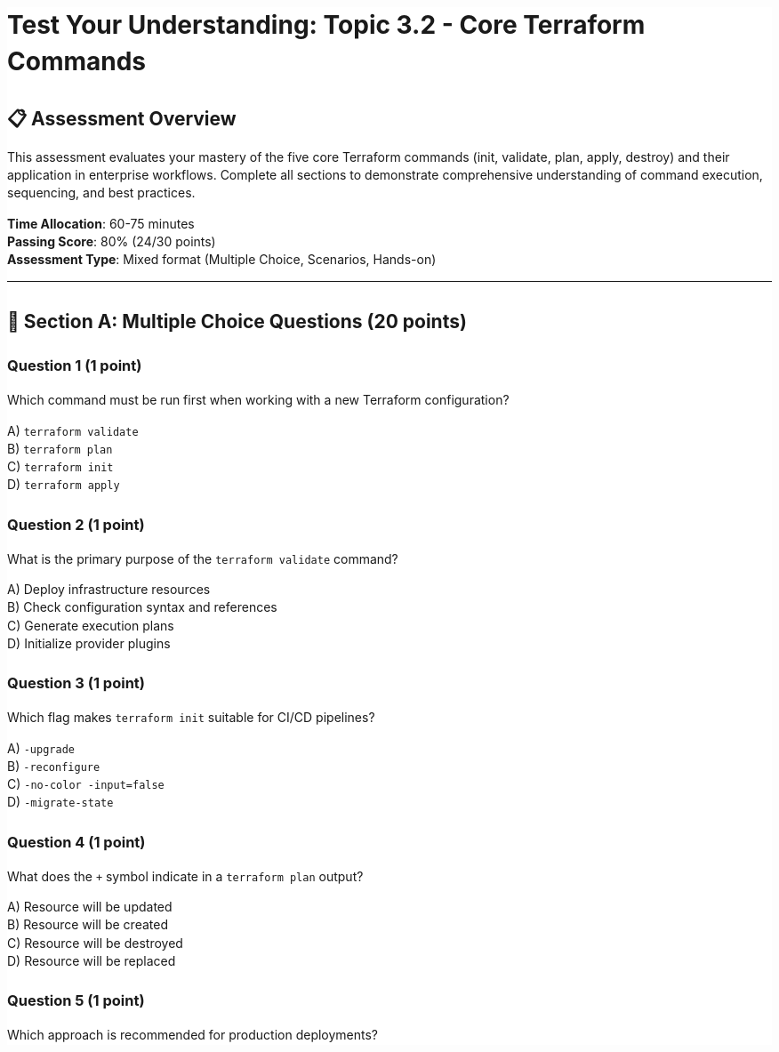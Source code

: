 # Test Your Understanding: Topic 3.2 - Core Terraform Commands

## 📋 **Assessment Overview**

This assessment evaluates your mastery of the five core Terraform commands (init, validate, plan, apply, destroy) and their application in enterprise workflows. Complete all sections to demonstrate comprehensive understanding of command execution, sequencing, and best practices.

**Time Allocation**: 60-75 minutes  
**Passing Score**: 80% (24/30 points)  
**Assessment Type**: Mixed format (Multiple Choice, Scenarios, Hands-on)

---

## 📝 **Section A: Multiple Choice Questions (20 points)**

### **Question 1** (1 point)
Which command must be run first when working with a new Terraform configuration?

A) `terraform validate`  
B) `terraform plan`  
C) `terraform init`  
D) `terraform apply`

### **Question 2** (1 point)
What is the primary purpose of the `terraform validate` command?

A) Deploy infrastructure resources  
B) Check configuration syntax and references  
C) Generate execution plans  
D) Initialize provider plugins

### **Question 3** (1 point)
Which flag makes `terraform init` suitable for CI/CD pipelines?

A) `-upgrade`  
B) `-reconfigure`  
C) `-no-color -input=false`  
D) `-migrate-state`

### **Question 4** (1 point)
What does the `+` symbol indicate in a `terraform plan` output?

A) Resource will be updated  
B) Resource will be created  
C) Resource will be destroyed  
D) Resource will be replaced

### **Question 5** (1 point)
Which approach is recommended for production deployments?
